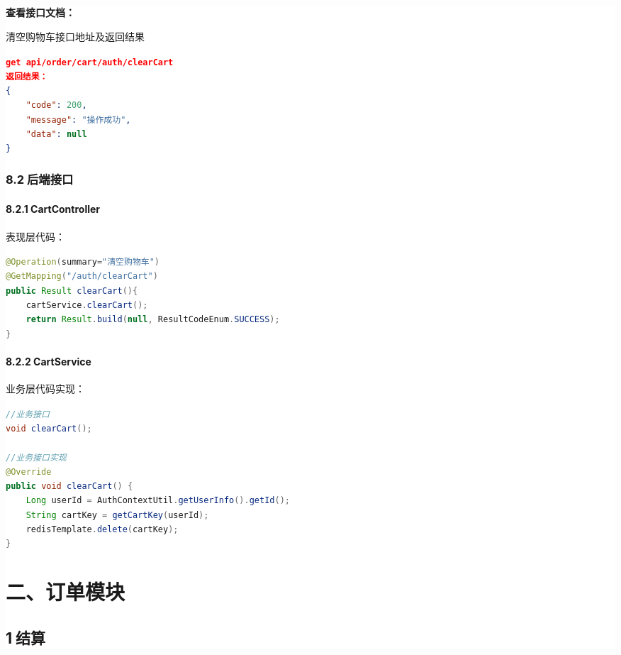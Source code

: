 **查看接口文档：**

清空购物车接口地址及返回结果

```json
get api/order/cart/auth/clearCart
返回结果：
{
    "code": 200,
    "message": "操作成功",
    "data": null
}
```



### 8.2 后端接口

#### 8.2.1 CartController

表现层代码：

```java
@Operation(summary="清空购物车")
@GetMapping("/auth/clearCart")
public Result clearCart(){
    cartService.clearCart();
    return Result.build(null, ResultCodeEnum.SUCCESS);
}
```



#### 8.2.2 CartService

业务层代码实现：

```java
//业务接口
void clearCart();

//业务接口实现
@Override
public void clearCart() {
    Long userId = AuthContextUtil.getUserInfo().getId();
    String cartKey = getCartKey(userId);
    redisTemplate.delete(cartKey);
}
```



# 二、订单模块

## 1 结算
